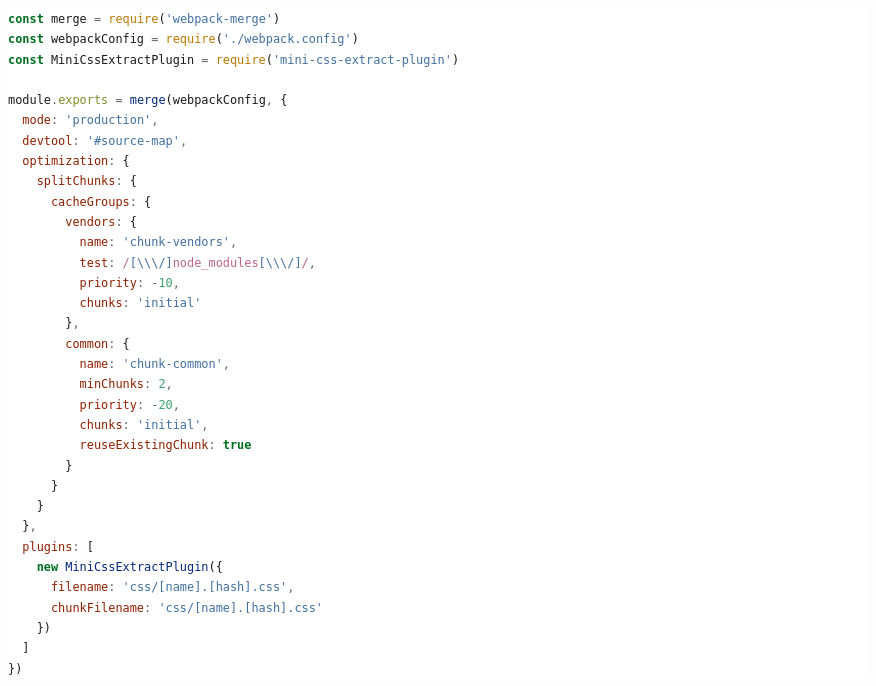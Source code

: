 ```js
const merge = require('webpack-merge')
const webpackConfig = require('./webpack.config')
const MiniCssExtractPlugin = require('mini-css-extract-plugin')

module.exports = merge(webpackConfig, {
  mode: 'production',
  devtool: '#source-map',
  optimization: {
    splitChunks: {
      cacheGroups: {
        vendors: {
          name: 'chunk-vendors',
          test: /[\\\/]node_modules[\\\/]/,
          priority: -10,
          chunks: 'initial'
        },
        common: {
          name: 'chunk-common',
          minChunks: 2,
          priority: -20,
          chunks: 'initial',
          reuseExistingChunk: true
        }
      }
    }
  },
  plugins: [
    new MiniCssExtractPlugin({
      filename: 'css/[name].[hash].css',
      chunkFilename: 'css/[name].[hash].css'
    })
  ]
})
```
